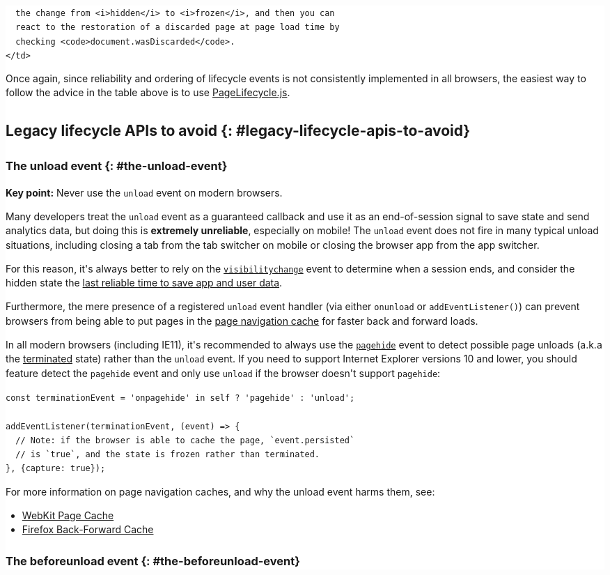       the change from <i>hidden</i> to <i>frozen</i>, and then you can
      react to the restoration of a discarded page at page load time by
      checking <code>document.wasDiscarded</code>.
    </td>
  </tr>
</table>

Once again, since reliability and ordering of lifecycle events is not consistently implemented in all browsers, the easiest way to follow the advice in the table above is to use [PageLifecycle.js](https://github.com/GoogleChromeLabs/page-lifecycle).

## Legacy lifecycle APIs to avoid {: #legacy-lifecycle-apis-to-avoid}

### The unload event {: #the-unload-event}

<aside class="key-point">
  <strong>Key point:</strong>
  Never use the <code>unload</code> event on modern browsers.
</aside>

Many developers treat the `unload` event as a guaranteed callback and use it as an end-of-session signal to save state and send analytics data, but doing this is **extremely unreliable**, especially on mobile! The `unload` event does not fire in many typical unload situations, including closing a tab from the tab switcher on mobile or closing the browser app from the app switcher.

For this reason, it's always better to rely on the [`visibilitychange`](#event-visibilitychange) event to determine when a session ends, and consider the hidden state the [last reliable time to save app and user data](#advice-hidden).

Furthermore, the mere presence of a registered `unload` event handler (via either `onunload` or `addEventListener()`) can prevent browsers from being able to put pages in the [page navigation cache](#page-navigation-cache) for faster back and forward loads.

In all modern browsers (including IE11), it's recommended to always use the [`pagehide`](#event-pagehide) event to detect possible page unloads (a.k.a the [terminated](#state-terminated) state) rather than the `unload` event. If you need to support Internet Explorer versions 10 and lower, you should feature detect the `pagehide` event and only use `unload` if the browser doesn't support `pagehide`:

    const terminationEvent = 'onpagehide' in self ? 'pagehide' : 'unload';
    
    addEventListener(terminationEvent, (event) => {
      // Note: if the browser is able to cache the page, `event.persisted`
      // is `true`, and the state is frozen rather than terminated.
    }, {capture: true});
    

For more information on page navigation caches, and why the unload event harms them, see:

* [WebKit Page Cache](https://webkit.org/blog/427/webkit-page-cache-i-the-basics/)
* [Firefox Back-Forward Cache](https://developer.mozilla.org/en-US/Firefox/Releases/1.5/Using_Firefox_1.5_caching)

### The beforeunload event {: #the-beforeunload-event}

